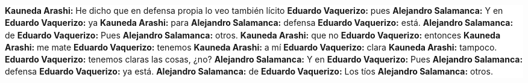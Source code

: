 **Kauneda Arashi:** He dicho que en defensa propia lo veo también lícito
**Eduardo Vaquerizo:** pues
**Alejandro Salamanca:** Y en
**Eduardo Vaquerizo:** ya
**Kauneda Arashi:** para
**Alejandro Salamanca:** defensa
**Eduardo Vaquerizo:** está.
**Alejandro Salamanca:** de
**Eduardo Vaquerizo:** Pues
**Alejandro Salamanca:** otros.
**Kauneda Arashi:** que no
**Eduardo Vaquerizo:** entonces
**Kauneda Arashi:** me mate
**Eduardo Vaquerizo:** tenemos
**Kauneda Arashi:** a mí
**Eduardo Vaquerizo:** clara
**Kauneda Arashi:** tampoco.
**Eduardo Vaquerizo:** tenemos claras las cosas, ¿no?
**Alejandro Salamanca:** Y en
**Eduardo Vaquerizo:** Pues
**Alejandro Salamanca:** defensa
**Eduardo Vaquerizo:** ya está.
**Alejandro Salamanca:** de
**Eduardo Vaquerizo:** Los tíos
**Alejandro Salamanca:** otros.
